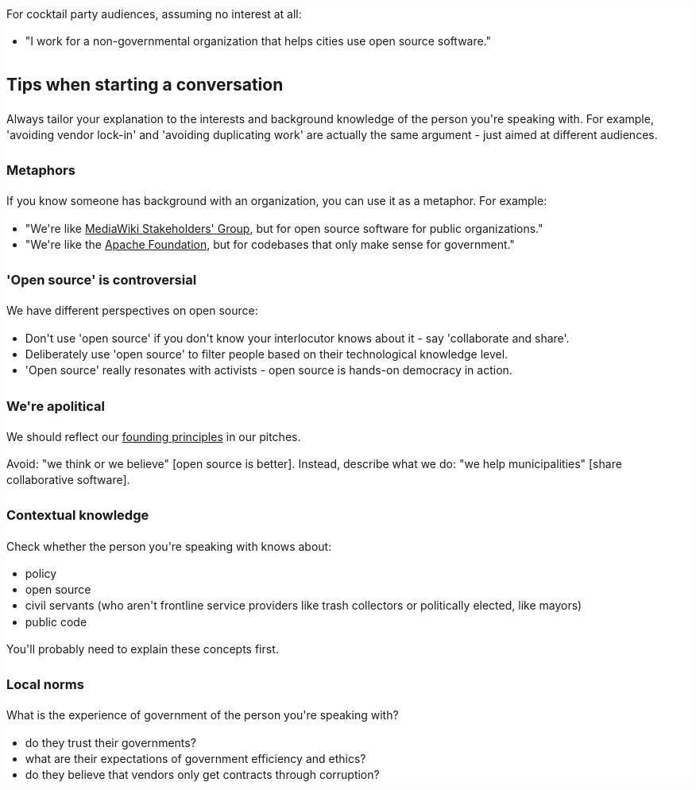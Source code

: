 For cocktail party audiences, assuming no interest at all:

* "I work for a non-governmental organization that helps cities use open source software."

## Tips when starting a conversation

Always tailor your explanation to the interests and background knowledge of the person you're speaking with.
For example, 'avoiding vendor lock-in' and 'avoiding duplicating work' are actually the same argument - just aimed at different audiences.

### Metaphors

If you know someone has background with an organization, you can use it as a metaphor.
For example:

* "We're like [MediaWiki Stakeholders' Group](https://www.mediawiki.org/wiki/MediaWiki_Stakeholders%27_Group), but for open source software for public organizations."
* "We're like the [Apache Foundation](https://www.apache.org/), but for codebases that only make sense for government."

### 'Open source' is controversial

We have different perspectives on open source:

* Don't use 'open source' if you don't know your interlocutor knows about it - say 'collaborate and share'.
* Deliberately use 'open source' to filter people based on their technological knowledge level.
* 'Open source' really resonates with activists - open source is hands-on democracy in action.

### We're apolitical

We should reflect our [founding principles](../../organization/mission.md#founding-principles) in our pitches.

Avoid: "we think or we believe" [open source is better].
Instead, describe what we do: "we help municipalities" [share collaborative software].

### Contextual knowledge

Check whether the person you're speaking with knows about:

* policy
* open source
* civil servants (who aren't frontline service providers like trash collectors or politically elected, like mayors)
* public code

You'll probably need to explain these concepts first.

### Local norms

What is the experience of government of the person you're speaking with?

* do they trust their governments?
* what are their expectations of government efficiency and ethics?
* do they believe that vendors only get contracts through corruption?
